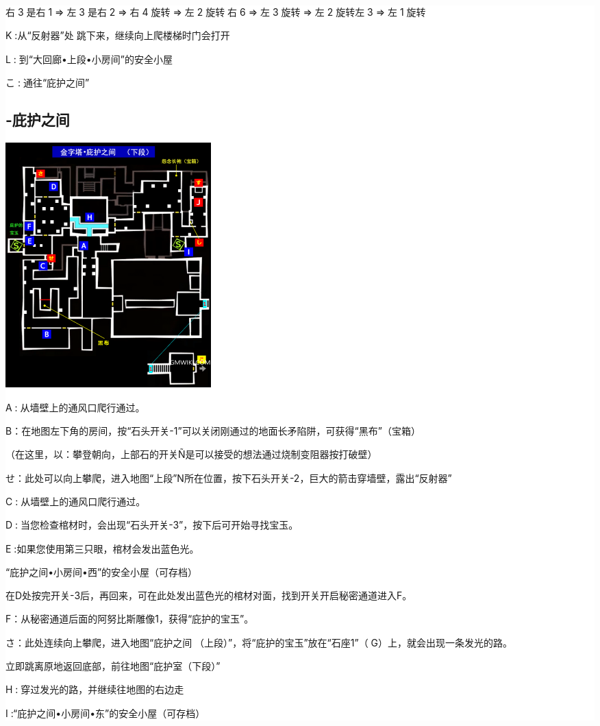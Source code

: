 右 3 是右 1 ⇒ 左 3 是右 2 ⇒ 右 4 旋转 ⇒ 左 2 旋转 右 6 ⇒ 左 3 旋转 ⇒ 左 2 旋转左 3 ⇒ 左 1 旋转

K :从“反射器”处 跳下来，继续向上爬楼梯时门会打开

L : 到“大回廊•上段•小房间”的安全小屋

こ : 通往“庇护之间”

 

## -庇护之间

![img](.\assets\殿堂攻略2-4双叶-秘宝-20.png)

A : 从墙壁上的通风口爬行通过。

B：在地图左下角的房间，按“石头开关-1”可以关闭刚通过的地面长矛陷阱，可获得“黑布”（宝箱）

（在这里，以：攀登朝向，上部石的开关Ñ是可以接受的想法通过烧制变阻器按打破壁）

せ：此处可以向上攀爬，进入地图“上段”N所在位置，按下石头开关-2，巨大的箭击穿墙壁，露出“反射器”

C : 从墙壁上的通风口爬行通过。

D : 当您检查棺材时，会出现“石头开关-3”，按下后可开始寻找宝玉。

E :如果您使用第三只眼，棺材会发出蓝色光。

“庇护之间•小房间•西”的安全小屋（可存档）

在D处按完开关-3后，再回来，可在此处发出蓝色光的棺材对面，找到开关开启秘密通道进入F。

F：从秘密通道后面的阿努比斯雕像1，获得“庇护的宝玉”。

さ：此处连续向上攀爬，进入地图“庇护之间 （上段）”，将“庇护的宝玉”放在“石座1”（ G）上，就会出现一条发光的路。

立即跳离原地返回底部，前往地图“庇护室（下段）”

H : 穿过发光的路，并继续往地图的右边走

I :“庇护之间•小房间•东”的安全小屋（可存档）
